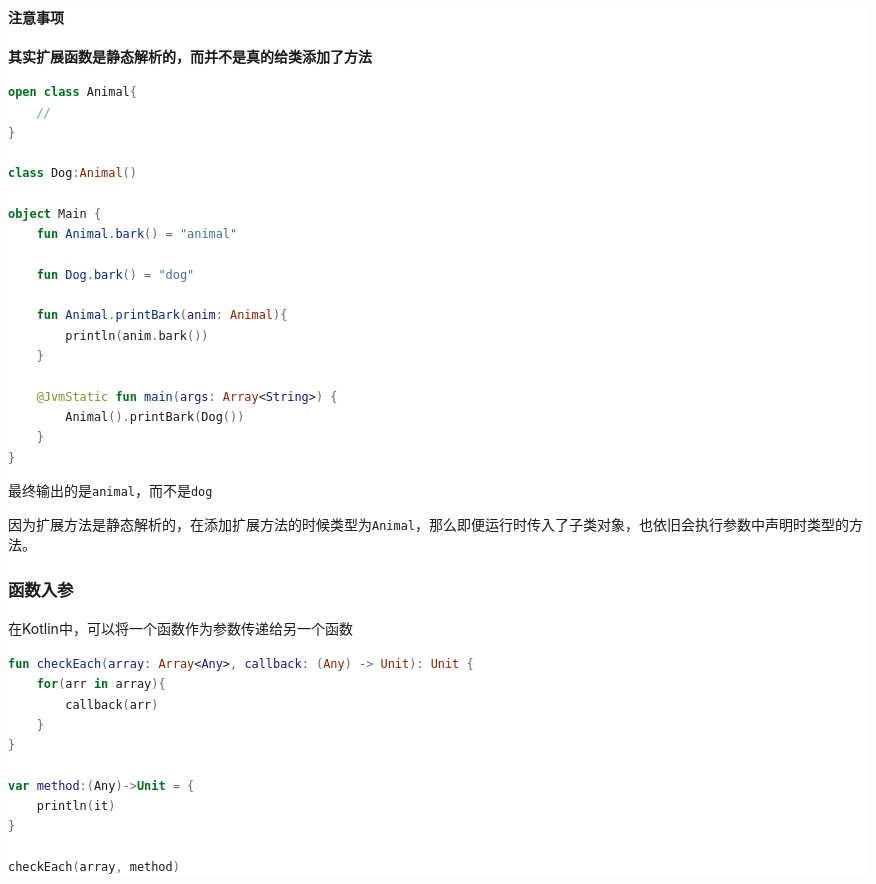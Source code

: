 #### 注意事项
**其实扩展函数是静态解析的，而并不是真的给类添加了方法**
```kotlin
open class Animal{
    //
}

class Dog:Animal()

object Main {
    fun Animal.bark() = "animal"

    fun Dog.bark() = "dog"

    fun Animal.printBark(anim: Animal){
        println(anim.bark())
    }

    @JvmStatic fun main(args: Array<String>) {
        Animal().printBark(Dog())
    }
}
```

最终输出的是`animal`，而不是`dog`

因为扩展方法是静态解析的，在添加扩展方法的时候类型为`Animal`，那么即便运行时传入了子类对象，也依旧会执行参数中声明时类型的方法。 

### 函数入参
在Kotlin中，可以将一个函数作为参数传递给另一个函数
```kotlin
fun checkEach(array: Array<Any>, callback: (Any) -> Unit): Unit {
    for(arr in array){
        callback(arr)
    }
}

var method:(Any)->Unit = {
    println(it)
}

checkEach(array, method)
```